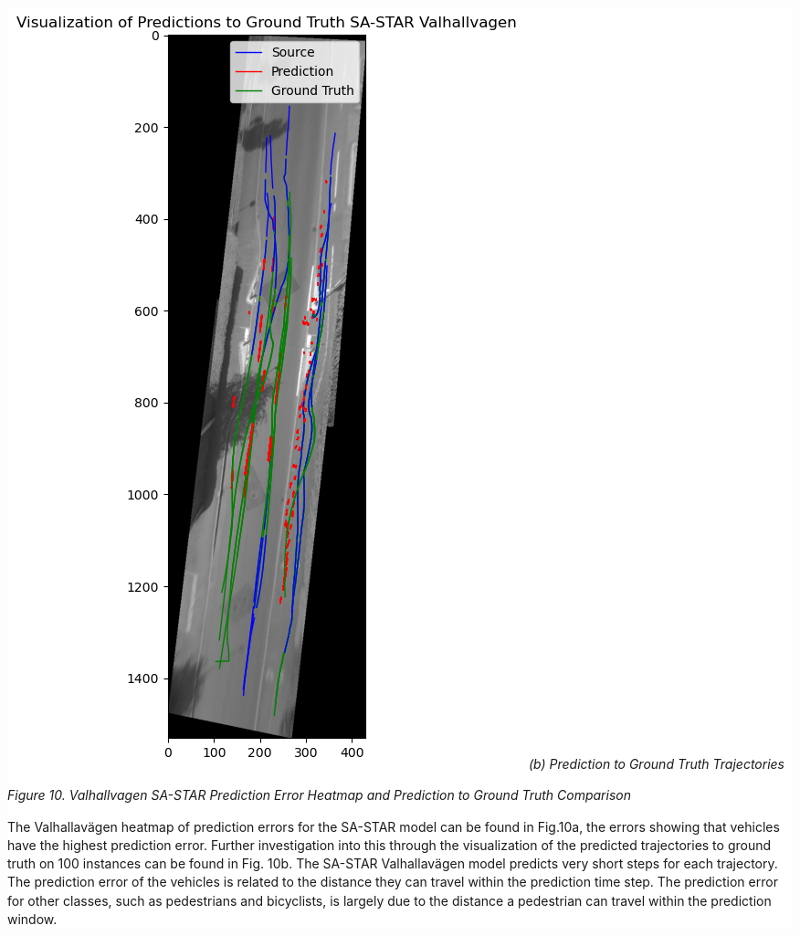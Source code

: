 ![Alt text]( figures/prediction_to_ground_truth_valhallavagen_sa_star.png)
*(b) Prediction to Ground Truth Trajectories*

*Figure 10. Valhallvagen SA-STAR Prediction Error Heatmap and Prediction to Ground Truth Comparison*

The Valhallavägen heatmap of prediction errors for the SA-STAR model can be found in Fig.10a, the errors showing
that vehicles have the highest prediction error. Further investigation into this through the visualization of the predicted
trajectories to ground truth on 100 instances can be found in Fig. 10b. The SA-STAR Valhallavägen model predicts
very short steps for each trajectory. The prediction error of the vehicles is related to the distance they can travel
within the prediction time step. The prediction error for other classes, such as pedestrians and bicyclists, is largely
due to the distance a pedestrian can travel within the prediction window.
